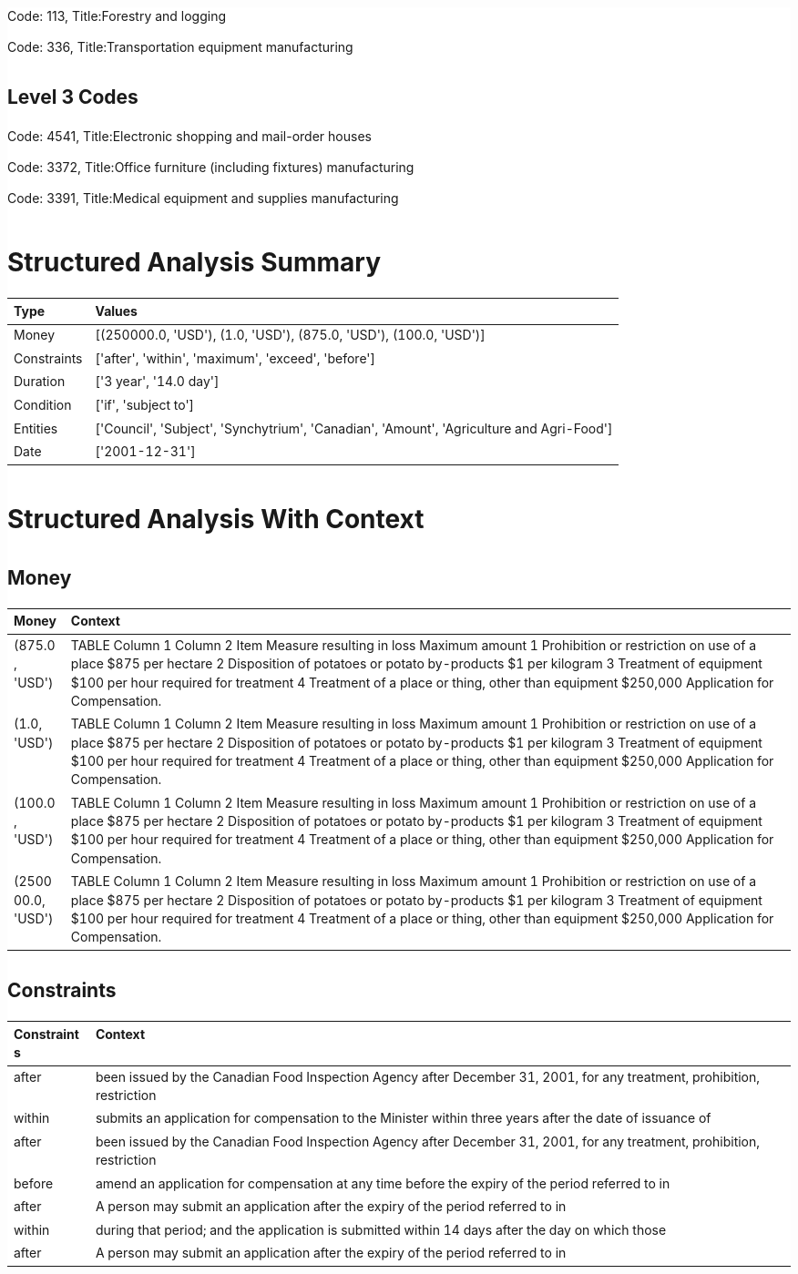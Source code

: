 Code: 113, Title:Forestry and logging

Code: 336, Title:Transportation equipment manufacturing




## Level 3 Codes
Code: 4541, Title:Electronic shopping and mail-order houses

Code: 3372, Title:Office furniture (including fixtures) manufacturing

Code: 3391, Title:Medical equipment and supplies manufacturing







# Structured Analysis Summary
| Type        | Values                                                                                   |
|:------------|:-----------------------------------------------------------------------------------------|
| Money       | [(250000.0, 'USD'), (1.0, 'USD'), (875.0, 'USD'), (100.0, 'USD')]                        |
| Constraints | ['after', 'within', 'maximum', 'exceed', 'before']                                       |
| Duration    | ['3 year', '14.0 day']                                                                   |
| Condition   | ['if', 'subject to']                                                                     |
| Entities    | ['Council', 'Subject', 'Synchytrium', 'Canadian', 'Amount', 'Agriculture and Agri-Food'] |
| Date        | ['2001-12-31']                                                                           |


# Structured Analysis With Context
 


## Money
| Money             | Context                                                                                                                                                                                                                                                                                                                                                          |
|:------------------|:-----------------------------------------------------------------------------------------------------------------------------------------------------------------------------------------------------------------------------------------------------------------------------------------------------------------------------------------------------------------|
| (875.0, 'USD')    | TABLE Column 1 Column 2 Item Measure resulting in loss Maximum amount 1 Prohibition or restriction on use of a place $875 per hectare 2 Disposition of potatoes or potato by-products $1 per kilogram 3 Treatment of equipment $100 per hour required for treatment 4 Treatment of a place or thing, other than equipment $250,000 Application for Compensation. |
| (1.0, 'USD')      | TABLE Column 1 Column 2 Item Measure resulting in loss Maximum amount 1 Prohibition or restriction on use of a place $875 per hectare 2 Disposition of potatoes or potato by-products $1 per kilogram 3 Treatment of equipment $100 per hour required for treatment 4 Treatment of a place or thing, other than equipment $250,000 Application for Compensation. |
| (100.0, 'USD')    | TABLE Column 1 Column 2 Item Measure resulting in loss Maximum amount 1 Prohibition or restriction on use of a place $875 per hectare 2 Disposition of potatoes or potato by-products $1 per kilogram 3 Treatment of equipment $100 per hour required for treatment 4 Treatment of a place or thing, other than equipment $250,000 Application for Compensation. |
| (250000.0, 'USD') | TABLE Column 1 Column 2 Item Measure resulting in loss Maximum amount 1 Prohibition or restriction on use of a place $875 per hectare 2 Disposition of potatoes or potato by-products $1 per kilogram 3 Treatment of equipment $100 per hour required for treatment 4 Treatment of a place or thing, other than equipment $250,000 Application for Compensation. |


## Constraints
| Constraints   | Context                                                                                                                 |
|:--------------|:------------------------------------------------------------------------------------------------------------------------|
| after         | been issued by the Canadian Food Inspection Agency after December 31, 2001, for any treatment, prohibition, restriction |
| within        | submits an application for compensation to the Minister within three years after the date of issuance of                |
| after         | been issued by the Canadian Food Inspection Agency after December 31, 2001, for any treatment, prohibition, restriction |
| before        | amend an application for compensation at any time before the expiry of the period referred to in                        |
| after         | A person may submit an application  after the expiry of the period referred to in                                       |
| within        | during that period; and the application is submitted within 14 days after the day on which those                        |
| after         | A person may submit an application  after the expiry of the period referred to in                                       |